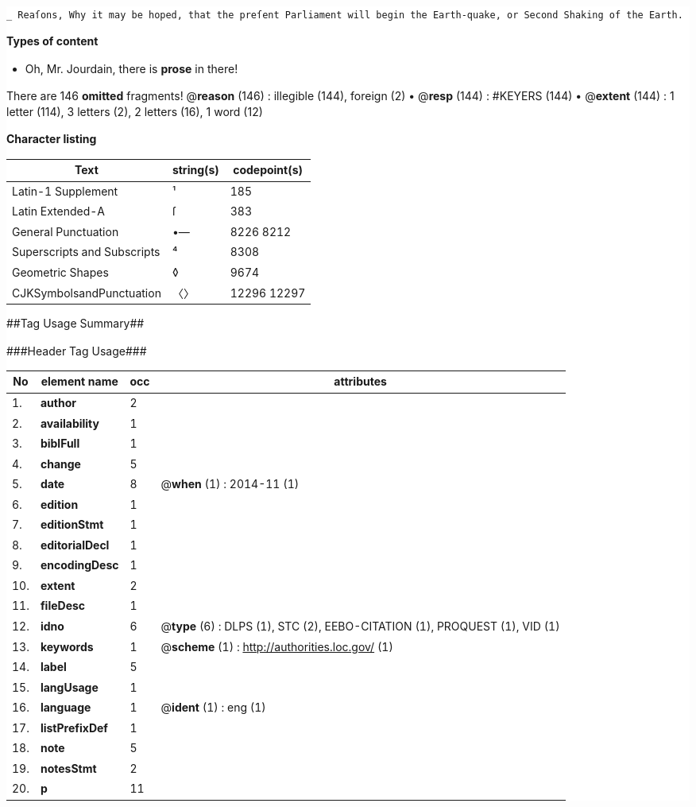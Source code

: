     _ Reaſons, Why it may be hoped, that the preſent Parliament will begin the Earth-quake, or Second Shaking of the Earth.

**Types of content**

  * Oh, Mr. Jourdain, there is **prose** in there!

There are 146 **omitted** fragments! 
 @__reason__ (146) : illegible (144), foreign (2)  •  @__resp__ (144) : #KEYERS (144)  •  @__extent__ (144) : 1 letter (114), 3 letters (2), 2 letters (16), 1 word (12)

**Character listing**


|Text|string(s)|codepoint(s)|
|---|---|---|
|Latin-1 Supplement|¹|185|
|Latin Extended-A|ſ|383|
|General Punctuation|•—|8226 8212|
|Superscripts             and Subscripts|⁴|8308|
|Geometric Shapes|◊|9674|
|CJKSymbolsandPunctuation|〈〉|12296 12297|

##Tag Usage Summary##

###Header Tag Usage###

|No|element name|occ|attributes|
|---|---|---|---|
|1.|__author__|2||
|2.|__availability__|1||
|3.|__biblFull__|1||
|4.|__change__|5||
|5.|__date__|8| @__when__ (1) : 2014-11 (1)|
|6.|__edition__|1||
|7.|__editionStmt__|1||
|8.|__editorialDecl__|1||
|9.|__encodingDesc__|1||
|10.|__extent__|2||
|11.|__fileDesc__|1||
|12.|__idno__|6| @__type__ (6) : DLPS (1), STC (2), EEBO-CITATION (1), PROQUEST (1), VID (1)|
|13.|__keywords__|1| @__scheme__ (1) : http://authorities.loc.gov/ (1)|
|14.|__label__|5||
|15.|__langUsage__|1||
|16.|__language__|1| @__ident__ (1) : eng (1)|
|17.|__listPrefixDef__|1||
|18.|__note__|5||
|19.|__notesStmt__|2||
|20.|__p__|11||